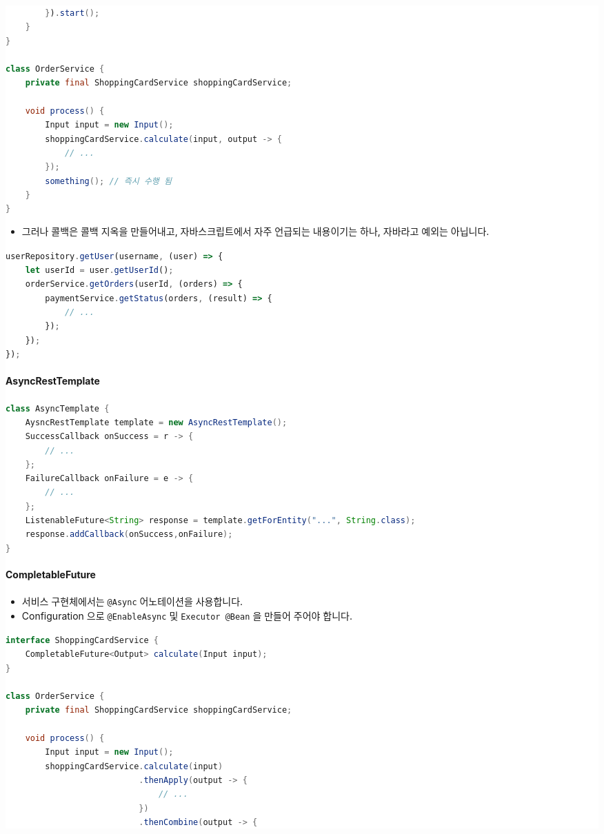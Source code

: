 ```java
		}).start();
	}
}

class OrderService {
	private final ShoppingCardService shoppingCardService;

	void process() {
		Input input = new Input();
		shoppingCardService.calculate(input, output -> {
			// ...
		});
		something(); // 즉시 수행 됨
	}
}
```

* 그러나 콜백은 콜백 지옥을 만들어내고, 자바스크립트에서 자주 언급되는 내용이기는 하나, 자바라고 예외는 아닙니다.

```javascript
userRepository.getUser(username, (user) => {
    let userId = user.getUserId();
    orderService.getOrders(userId, (orders) => {
        paymentService.getStatus(orders, (result) => {
            // ...
        });
    });
});
```

#### AsyncRestTemplate

```java
class AsyncTemplate {
	AysncRestTemplate template = new AsyncRestTemplate();
	SuccessCallback onSuccess = r -> {
		// ...
	};
	FailureCallback onFailure = e -> {
		// ...
	};
	ListenableFuture<String> response = template.getForEntity("...", String.class);
	response.addCallback(onSuccess,onFailure);
}
```

#### CompletableFuture

* 서비스 구현체에서는 `@Async` 어노테이션을 사용합니다.
* Configuration 으로 `@EnableAsync` 및 `Executor @Bean` 을 만들어 주어야 합니다.

```java
interface ShoppingCardService {
	CompletableFuture<Output> calculate(Input input);
}

class OrderService {
	private final ShoppingCardService shoppingCardService;

	void process() {
		Input input = new Input();
		shoppingCardService.calculate(input)
		                   .thenApply(output -> {
			                   // ...
		                   })
		                   .thenCombine(output -> {
```
